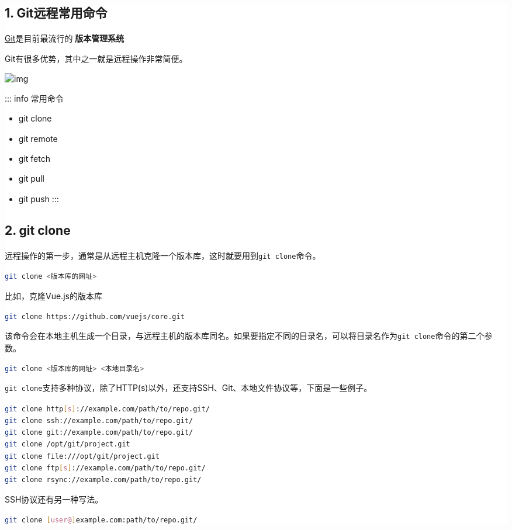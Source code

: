 ## 1. Git远程常用命令

[Git](https://git-scm.com/)是目前最流行的 **版本管理系统**

Git有很多优势，其中之一就是远程操作非常简便。

![img](https://cdn.jsdelivr.net/gh/EvanCookie/pictureBed@master/git_remote/bg2014061202.jpg)

::: info 常用命令
- git clone

- git remote

- git fetch

- git pull

- git push
  :::

  
  
## 2. git clone

远程操作的第一步，通常是从远程主机克隆一个版本库，这时就要用到`git clone`命令。

```bash
git clone <版本库的网址>
```

比如，克隆Vue.js的版本库

```bash
git clone https://github.com/vuejs/core.git
```

该命令会在本地主机生成一个目录，与远程主机的版本库同名。如果要指定不同的目录名，可以将目录名作为`git clone`命令的第二个参数。

```bash
git clone <版本库的网址> <本地目录名>
```

`git clone`支持多种协议，除了HTTP(s)以外，还支持SSH、Git、本地文件协议等，下面是一些例子。

```bash
git clone http[s]://example.com/path/to/repo.git/
git clone ssh://example.com/path/to/repo.git/
git clone git://example.com/path/to/repo.git/
git clone /opt/git/project.git 
git clone file:///opt/git/project.git
git clone ftp[s]://example.com/path/to/repo.git/
git clone rsync://example.com/path/to/repo.git/
```

SSH协议还有另一种写法。

```bash
git clone [user@]example.com:path/to/repo.git/
```
